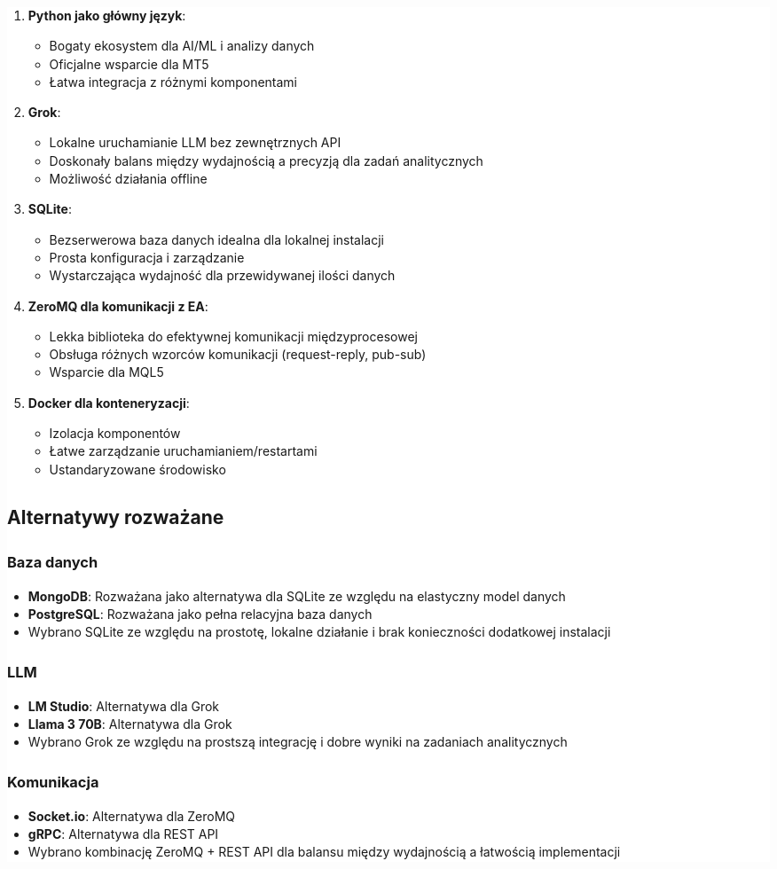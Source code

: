 1. **Python jako główny język**:
   - Bogaty ekosystem dla AI/ML i analizy danych
   - Oficjalne wsparcie dla MT5
   - Łatwa integracja z różnymi komponentami

2. **Grok**:
   - Lokalne uruchamianie LLM bez zewnętrznych API
   - Doskonały balans między wydajnością a precyzją dla zadań analitycznych
   - Możliwość działania offline

3. **SQLite**:
   - Bezserwerowa baza danych idealna dla lokalnej instalacji
   - Prosta konfiguracja i zarządzanie
   - Wystarczająca wydajność dla przewidywanej ilości danych

4. **ZeroMQ dla komunikacji z EA**:
   - Lekka biblioteka do efektywnej komunikacji międzyprocesowej
   - Obsługa różnych wzorców komunikacji (request-reply, pub-sub)
   - Wsparcie dla MQL5

5. **Docker dla konteneryzacji**:
   - Izolacja komponentów
   - Łatwe zarządzanie uruchamianiem/restartami
   - Ustandaryzowane środowisko

## Alternatywy rozważane

### Baza danych
- **MongoDB**: Rozważana jako alternatywa dla SQLite ze względu na elastyczny model danych
- **PostgreSQL**: Rozważana jako pełna relacyjna baza danych
- Wybrano SQLite ze względu na prostotę, lokalne działanie i brak konieczności dodatkowej instalacji

### LLM
- **LM Studio**: Alternatywa dla Grok
- **Llama 3 70B**: Alternatywa dla Grok
- Wybrano Grok ze względu na prostszą integrację i dobre wyniki na zadaniach analitycznych

### Komunikacja
- **Socket.io**: Alternatywa dla ZeroMQ
- **gRPC**: Alternatywa dla REST API
- Wybrano kombinację ZeroMQ + REST API dla balansu między wydajnością a łatwością implementacji 